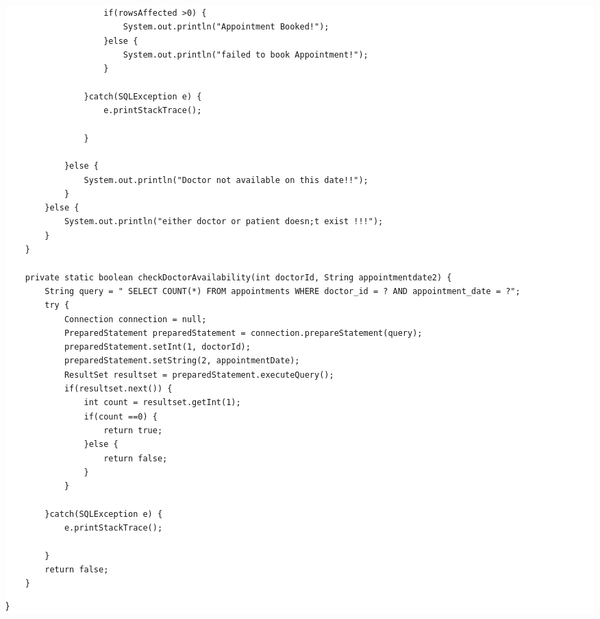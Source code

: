 						if(rowsAffected >0) {
							System.out.println("Appointment Booked!");
						}else {
							System.out.println("failed to book Appointment!");
						}
						
					}catch(SQLException e) {
						e.printStackTrace();
						
					}
					
				}else {
					System.out.println("Doctor not available on this date!!");
				}
			}else {
				System.out.println("either doctor or patient doesn;t exist !!!");
			}
		}

		private static boolean checkDoctorAvailability(int doctorId, String appointmentdate2) {
			String query = " SELECT COUNT(*) FROM appointments WHERE doctor_id = ? AND appointment_date = ?";
			try {
				Connection connection = null;
				PreparedStatement preparedStatement = connection.prepareStatement(query);
				preparedStatement.setInt(1, doctorId);
				preparedStatement.setString(2, appointmentDate);
				ResultSet resultset = preparedStatement.executeQuery();
				if(resultset.next()) {
					int count = resultset.getInt(1);
					if(count ==0) {
						return true;
					}else {
						return false;
					}
				}
				
			}catch(SQLException e) {
				e.printStackTrace();
				
			}
			return false;
		}

}


